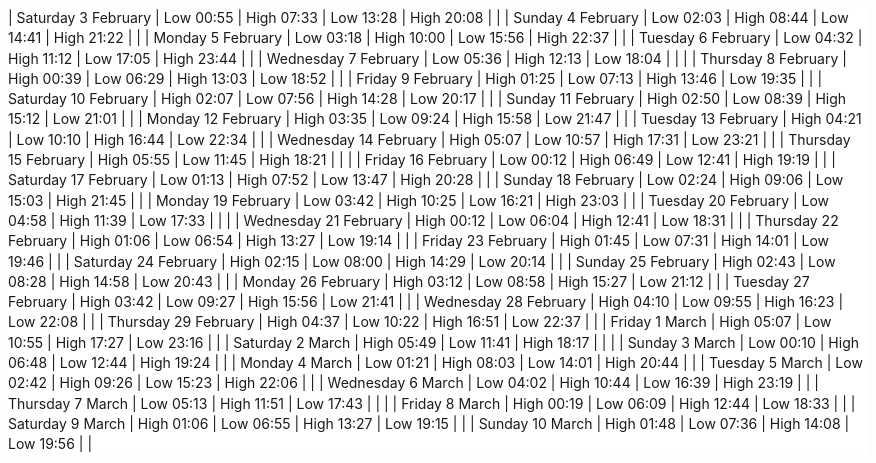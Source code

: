 | Saturday 3 February | Low 00:55 | High 07:33 | Low 13:28 | High 20:08 |  |
| Sunday 4 February | Low 02:03 | High 08:44 | Low 14:41 | High 21:22 |  |
| Monday 5 February | Low 03:18 | High 10:00 | Low 15:56 | High 22:37 |  |
| Tuesday 6 February | Low 04:32 | High 11:12 | Low 17:05 | High 23:44 |  |
| Wednesday 7 February | Low 05:36 | High 12:13 | Low 18:04 |  |  |
| Thursday 8 February | High 00:39 | Low 06:29 | High 13:03 | Low 18:52 |  |
| Friday 9 February | High 01:25 | Low 07:13 | High 13:46 | Low 19:35 |  |
| Saturday 10 February | High 02:07 | Low 07:56 | High 14:28 | Low 20:17 |  |
| Sunday 11 February | High 02:50 | Low 08:39 | High 15:12 | Low 21:01 |  |
| Monday 12 February | High 03:35 | Low 09:24 | High 15:58 | Low 21:47 |  |
| Tuesday 13 February | High 04:21 | Low 10:10 | High 16:44 | Low 22:34 |  |
| Wednesday 14 February | High 05:07 | Low 10:57 | High 17:31 | Low 23:21 |  |
| Thursday 15 February | High 05:55 | Low 11:45 | High 18:21 |  |  |
| Friday 16 February | Low 00:12 | High 06:49 | Low 12:41 | High 19:19 |  |
| Saturday 17 February | Low 01:13 | High 07:52 | Low 13:47 | High 20:28 |  |
| Sunday 18 February | Low 02:24 | High 09:06 | Low 15:03 | High 21:45 |  |
| Monday 19 February | Low 03:42 | High 10:25 | Low 16:21 | High 23:03 |  |
| Tuesday 20 February | Low 04:58 | High 11:39 | Low 17:33 |  |  |
| Wednesday 21 February | High 00:12 | Low 06:04 | High 12:41 | Low 18:31 |  |
| Thursday 22 February | High 01:06 | Low 06:54 | High 13:27 | Low 19:14 |  |
| Friday 23 February | High 01:45 | Low 07:31 | High 14:01 | Low 19:46 |  |
| Saturday 24 February | High 02:15 | Low 08:00 | High 14:29 | Low 20:14 |  |
| Sunday 25 February | High 02:43 | Low 08:28 | High 14:58 | Low 20:43 |  |
| Monday 26 February | High 03:12 | Low 08:58 | High 15:27 | Low 21:12 |  |
| Tuesday 27 February | High 03:42 | Low 09:27 | High 15:56 | Low 21:41 |  |
| Wednesday 28 February | High 04:10 | Low 09:55 | High 16:23 | Low 22:08 |  |
| Thursday 29 February | High 04:37 | Low 10:22 | High 16:51 | Low 22:37 |  |
| Friday 1 March | High 05:07 | Low 10:55 | High 17:27 | Low 23:16 |  |
| Saturday 2 March | High 05:49 | Low 11:41 | High 18:17 |  |  |
| Sunday 3 March | Low 00:10 | High 06:48 | Low 12:44 | High 19:24 |  |
| Monday 4 March | Low 01:21 | High 08:03 | Low 14:01 | High 20:44 |  |
| Tuesday 5 March | Low 02:42 | High 09:26 | Low 15:23 | High 22:06 |  |
| Wednesday 6 March | Low 04:02 | High 10:44 | Low 16:39 | High 23:19 |  |
| Thursday 7 March | Low 05:13 | High 11:51 | Low 17:43 |  |  |
| Friday 8 March | High 00:19 | Low 06:09 | High 12:44 | Low 18:33 |  |
| Saturday 9 March | High 01:06 | Low 06:55 | High 13:27 | Low 19:15 |  |
| Sunday 10 March | High 01:48 | Low 07:36 | High 14:08 | Low 19:56 |  |
